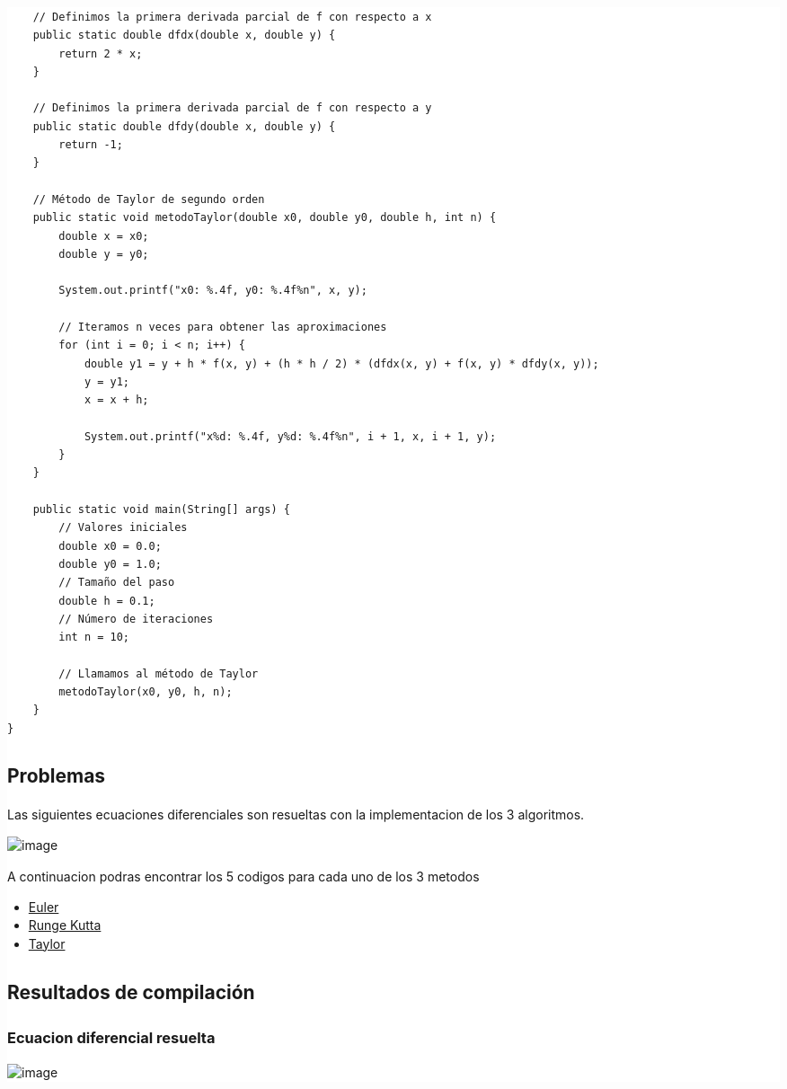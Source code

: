         // Definimos la primera derivada parcial de f con respecto a x
        public static double dfdx(double x, double y) {
            return 2 * x;
        }

        // Definimos la primera derivada parcial de f con respecto a y
        public static double dfdy(double x, double y) {
            return -1;
        }

        // Método de Taylor de segundo orden
        public static void metodoTaylor(double x0, double y0, double h, int n) {
            double x = x0;
            double y = y0;

            System.out.printf("x0: %.4f, y0: %.4f%n", x, y);

            // Iteramos n veces para obtener las aproximaciones
            for (int i = 0; i < n; i++) {
                double y1 = y + h * f(x, y) + (h * h / 2) * (dfdx(x, y) + f(x, y) * dfdy(x, y));
                y = y1;
                x = x + h;

                System.out.printf("x%d: %.4f, y%d: %.4f%n", i + 1, x, i + 1, y);
            }
        }

        public static void main(String[] args) {
            // Valores iniciales
            double x0 = 0.0;
            double y0 = 1.0;
            // Tamaño del paso
            double h = 0.1;
            // Número de iteraciones
            int n = 10;

            // Llamamos al método de Taylor
            metodoTaylor(x0, y0, h, n);
        }
    }

## Problemas 

Las siguientes ecuaciones diferenciales son resueltas con la implementacion de los 3 algoritmos. 

![image](https://github.com/GonzaPortillo/Metodos-numericos-Tema-6/assets/160778946/3c07e1c2-065f-4bca-82f9-4e5317c421b6)

A continuacion podras encontrar los 5 codigos para cada uno de los 3 metodos

* [Euler](https://github.com/GonzaPortillo/Metodos-numericos-Tema-6/tree/main/Euler)
* [Runge Kutta](https://github.com/GonzaPortillo/Metodos-numericos-Tema-6/tree/main/Runge%20Kutta)
* [Taylor](https://github.com/GonzaPortillo/Metodos-numericos-Tema-6/tree/main/Taylor)

## Resultados de compilación
### Ecuacion diferencial resuelta
![image](https://github.com/GonzaPortillo/Metodos-numericos-Tema-6/assets/160778946/231fd2e9-e55d-46c5-b028-41763d78af74)

